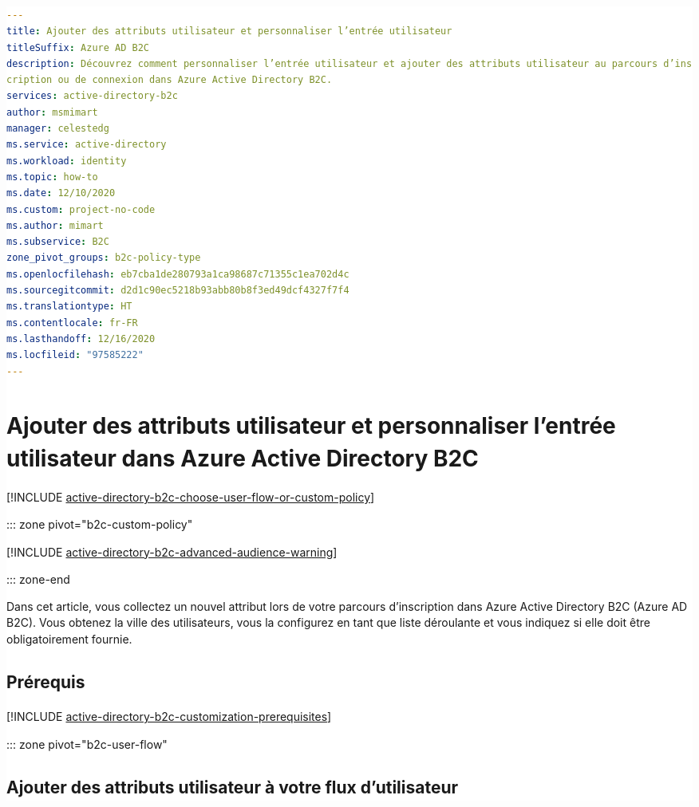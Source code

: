 ```yaml
---
title: Ajouter des attributs utilisateur et personnaliser l’entrée utilisateur
titleSuffix: Azure AD B2C
description: Découvrez comment personnaliser l’entrée utilisateur et ajouter des attributs utilisateur au parcours d’inscription ou de connexion dans Azure Active Directory B2C.
services: active-directory-b2c
author: msmimart
manager: celestedg
ms.service: active-directory
ms.workload: identity
ms.topic: how-to
ms.date: 12/10/2020
ms.custom: project-no-code
ms.author: mimart
ms.subservice: B2C
zone_pivot_groups: b2c-policy-type
ms.openlocfilehash: eb7cba1de280793a1ca98687c71355c1ea702d4c
ms.sourcegitcommit: d2d1c90ec5218b93abb80b8f3ed49dcf4327f7f4
ms.translationtype: HT
ms.contentlocale: fr-FR
ms.lasthandoff: 12/16/2020
ms.locfileid: "97585222"
---
```

#  <a name="add-user-attributes-and-customize-user-input-in-azure-active-directory-b2c"></a>Ajouter des attributs utilisateur et personnaliser l’entrée utilisateur dans Azure Active Directory B2C

[!INCLUDE [active-directory-b2c-choose-user-flow-or-custom-policy](../../includes/active-directory-b2c-choose-user-flow-or-custom-policy.md)]

::: zone pivot="b2c-custom-policy"

[!INCLUDE [active-directory-b2c-advanced-audience-warning](../../includes/active-directory-b2c-advanced-audience-warning.md)]

::: zone-end

Dans cet article, vous collectez un nouvel attribut lors de votre parcours d’inscription dans Azure Active Directory B2C (Azure AD B2C). Vous obtenez la ville des utilisateurs, vous la configurez en tant que liste déroulante et vous indiquez si elle doit être obligatoirement fournie.

## <a name="prerequisites"></a>Prérequis

[!INCLUDE [active-directory-b2c-customization-prerequisites](../../includes/active-directory-b2c-customization-prerequisites.md)]

::: zone pivot="b2c-user-flow"

## <a name="add-user-attributes-your-user-flow"></a>Ajouter des attributs utilisateur à votre flux d’utilisateur
